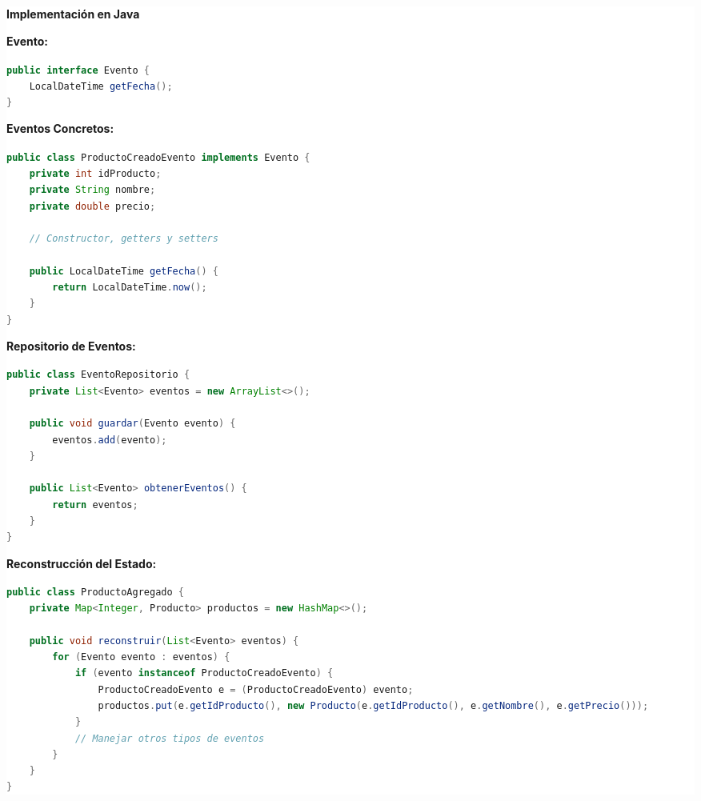 **Implementación en Java**

**Evento:**

```java
public interface Evento {
    LocalDateTime getFecha();
}
```

**Eventos Concretos:**

```java
public class ProductoCreadoEvento implements Evento {
    private int idProducto;
    private String nombre;
    private double precio;

    // Constructor, getters y setters

    public LocalDateTime getFecha() {
        return LocalDateTime.now();
    }
}
```

**Repositorio de Eventos:**

```java
public class EventoRepositorio {
    private List<Evento> eventos = new ArrayList<>();

    public void guardar(Evento evento) {
        eventos.add(evento);
    }

    public List<Evento> obtenerEventos() {
        return eventos;
    }
}
```

**Reconstrucción del Estado:**

```java
public class ProductoAgregado {
    private Map<Integer, Producto> productos = new HashMap<>();

    public void reconstruir(List<Evento> eventos) {
        for (Evento evento : eventos) {
            if (evento instanceof ProductoCreadoEvento) {
                ProductoCreadoEvento e = (ProductoCreadoEvento) evento;
                productos.put(e.getIdProducto(), new Producto(e.getIdProducto(), e.getNombre(), e.getPrecio()));
            }
            // Manejar otros tipos de eventos
        }
    }
}
```
